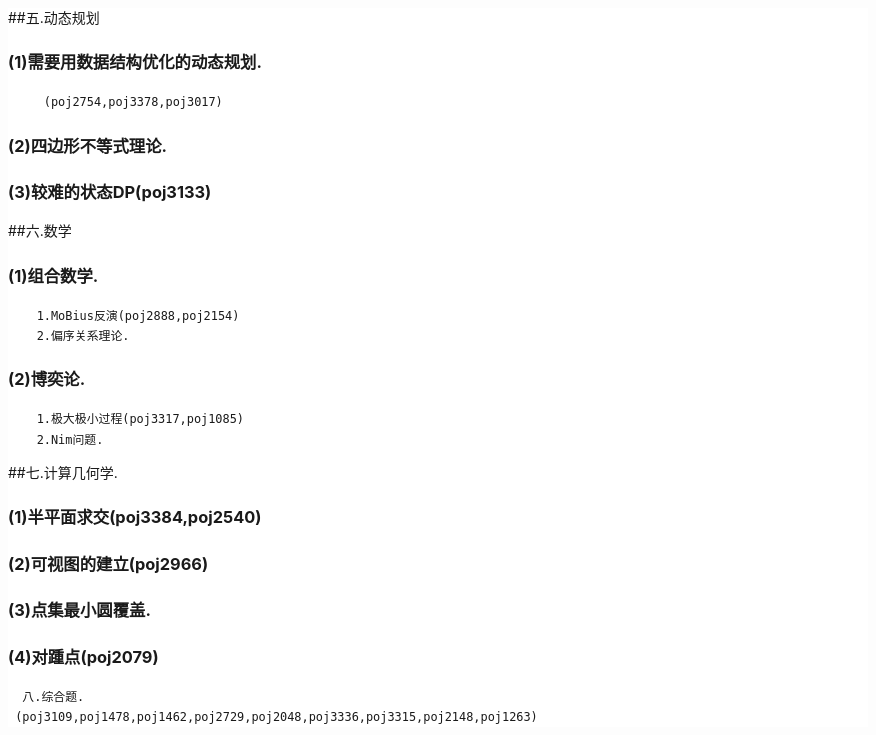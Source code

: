 ##五.动态规划  
### (1)需要用数据结构优化的动态规划.
    	 (poj2754,poj3378,poj3017)
### (2)四边形不等式理论.
### (3)较难的状态DP(poj3133)

##六.数学  
### (1)组合数学.
        1.MoBius反演(poj2888,poj2154)
        2.偏序关系理论.
### (2)博奕论.
        1.极大极小过程(poj3317,poj1085)
        2.Nim问题.

##七.计算几何学.  
### (1)半平面求交(poj3384,poj2540)
### (2)可视图的建立(poj2966)
### (3)点集最小圆覆盖.
### (4)对踵点(poj2079)
      八.综合题.
 	 (poj3109,poj1478,poj1462,poj2729,poj2048,poj3336,poj3315,poj2148,poj1263)




